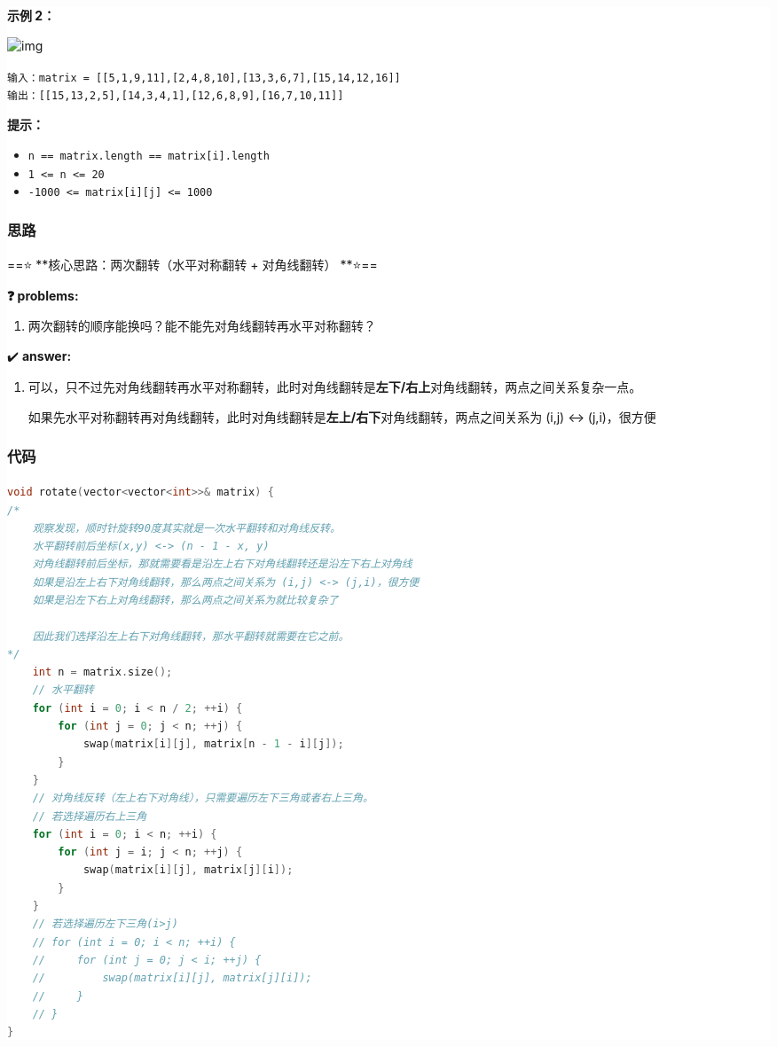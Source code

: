 **示例 2：**

![img](https://cdn.jsdelivr.net/gh/808bass666/picBed@main/202403081424598.jpeg)

```
输入：matrix = [[5,1,9,11],[2,4,8,10],[13,3,6,7],[15,14,12,16]]
输出：[[15,13,2,5],[14,3,4,1],[12,6,8,9],[16,7,10,11]]
```

**提示：**

- `n == matrix.length == matrix[i].length`
- `1 <= n <= 20`
- `-1000 <= matrix[i][j] <= 1000`

### 思路

==:star: **核心思路：两次翻转（水平对称翻转 + 对角线翻转）   **:star:==

**:question:   problems:** 

1. 两次翻转的顺序能换吗？能不能先对角线翻转再水平对称翻转？

:heavy_check_mark:  **answer:** 

1. 可以，只不过先对角线翻转再水平对称翻转，此时对角线翻转是**左下/右上**对角线翻转，两点之间关系复杂一点。

    如果先水平对称翻转再对角线翻转，此时对角线翻转是**左上/右下**对角线翻转，两点之间关系为 (i,j) <-> (j,i)，很方便

### 代码

```c++
void rotate(vector<vector<int>>& matrix) {
/*
    观察发现，顺时针旋转90度其实就是一次水平翻转和对角线反转。
    水平翻转前后坐标(x,y) <-> (n - 1 - x, y)
    对角线翻转前后坐标，那就需要看是沿左上右下对角线翻转还是沿左下右上对角线
    如果是沿左上右下对角线翻转，那么两点之间关系为 (i,j) <-> (j,i)，很方便
    如果是沿左下右上对角线翻转，那么两点之间关系为就比较复杂了

    因此我们选择沿左上右下对角线翻转，那水平翻转就需要在它之前。
*/
    int n = matrix.size();
    // 水平翻转
    for (int i = 0; i < n / 2; ++i) {
        for (int j = 0; j < n; ++j) {
            swap(matrix[i][j], matrix[n - 1 - i][j]);
        }
    }
    // 对角线反转（左上右下对角线），只需要遍历左下三角或者右上三角。
    // 若选择遍历右上三角
    for (int i = 0; i < n; ++i) {
        for (int j = i; j < n; ++j) {
            swap(matrix[i][j], matrix[j][i]);
        }
    }
    // 若选择遍历左下三角(i>j)
    // for (int i = 0; i < n; ++i) {
    //     for (int j = 0; j < i; ++j) {
    //         swap(matrix[i][j], matrix[j][i]);
    //     }
    // }
}
```
